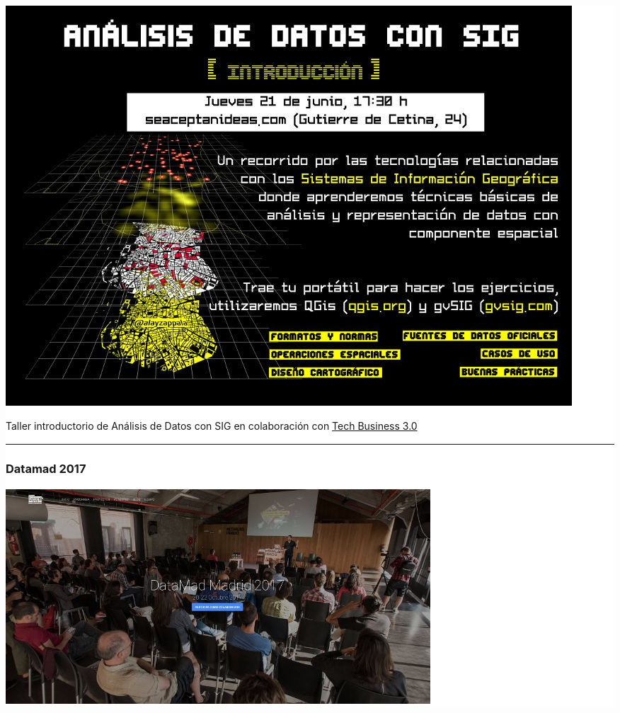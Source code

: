 ![Imagen de difusión](./images/180621_poster_online.jpg)

Taller introductorio de Análisis de Datos con SIG en colaboración con [Tech Business 3.0](https://www.meetup.com/es-ES/Tech-Business-3-punto-0/)

---

### Datamad 2017

[![imagen de la web](images/datamad17_600.jpg)](https://medialab-prado.github.io/datamad2017)
